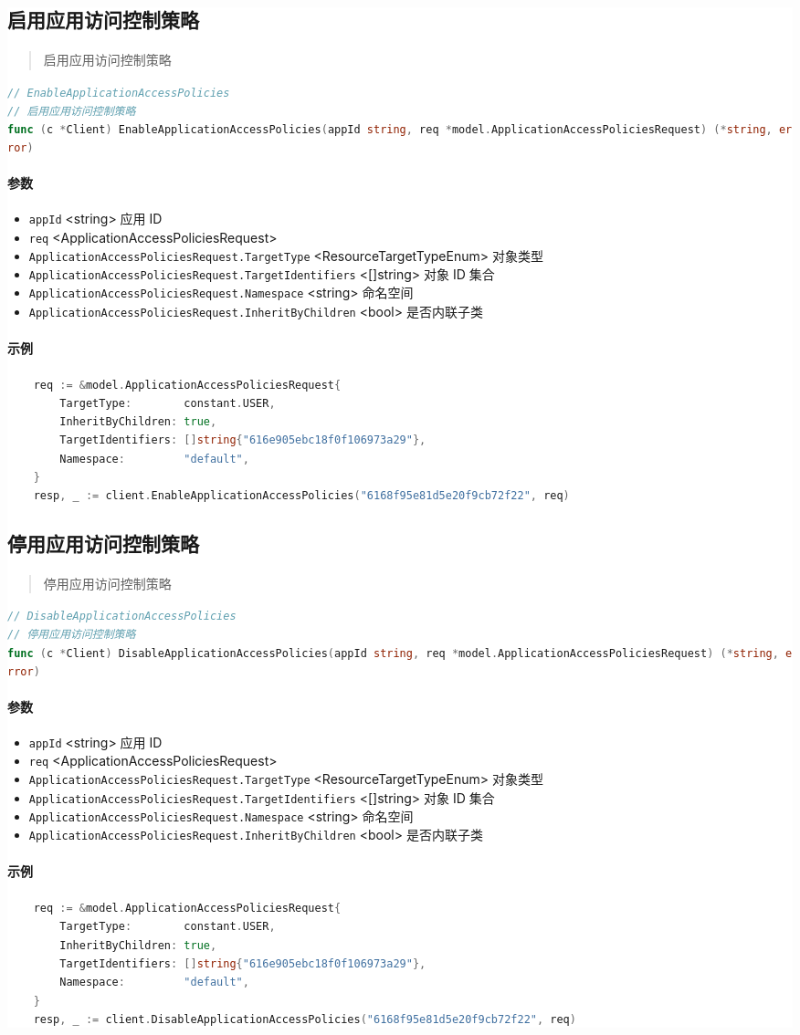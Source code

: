## 启用应用访问控制策略
>启用应用访问控制策略
```go
// EnableApplicationAccessPolicies
// 启用应用访问控制策略
func (c *Client) EnableApplicationAccessPolicies(appId string, req *model.ApplicationAccessPoliciesRequest) (*string, error)
```
#### 参数
- `appId` \<string\> 应用 ID
- `req` \<ApplicationAccessPoliciesRequest\> 
- `ApplicationAccessPoliciesRequest.TargetType` \<ResourceTargetTypeEnum\> 对象类型
- `ApplicationAccessPoliciesRequest.TargetIdentifiers` \<[]string\> 对象 ID 集合
- `ApplicationAccessPoliciesRequest.Namespace` \<string\> 命名空间
- `ApplicationAccessPoliciesRequest.InheritByChildren` \<bool\> 是否内联子类
#### 示例
```go
    req := &model.ApplicationAccessPoliciesRequest{
		TargetType:        constant.USER,
		InheritByChildren: true,
		TargetIdentifiers: []string{"616e905ebc18f0f106973a29"},
		Namespace:         "default",
	}
	resp, _ := client.EnableApplicationAccessPolicies("6168f95e81d5e20f9cb72f22", req)
```


## 停用应用访问控制策略
>停用应用访问控制策略
```go
// DisableApplicationAccessPolicies
// 停用应用访问控制策略
func (c *Client) DisableApplicationAccessPolicies(appId string, req *model.ApplicationAccessPoliciesRequest) (*string, error)
```
#### 参数
- `appId` \<string\> 应用 ID
- `req` \<ApplicationAccessPoliciesRequest\> 
- `ApplicationAccessPoliciesRequest.TargetType` \<ResourceTargetTypeEnum\> 对象类型
- `ApplicationAccessPoliciesRequest.TargetIdentifiers` \<[]string\> 对象 ID 集合
- `ApplicationAccessPoliciesRequest.Namespace` \<string\> 命名空间
- `ApplicationAccessPoliciesRequest.InheritByChildren` \<bool\> 是否内联子类
#### 示例
```go
    req := &model.ApplicationAccessPoliciesRequest{
		TargetType:        constant.USER,
		InheritByChildren: true,
		TargetIdentifiers: []string{"616e905ebc18f0f106973a29"},
		Namespace:         "default",
	}
	resp, _ := client.DisableApplicationAccessPolicies("6168f95e81d5e20f9cb72f22", req)
```
